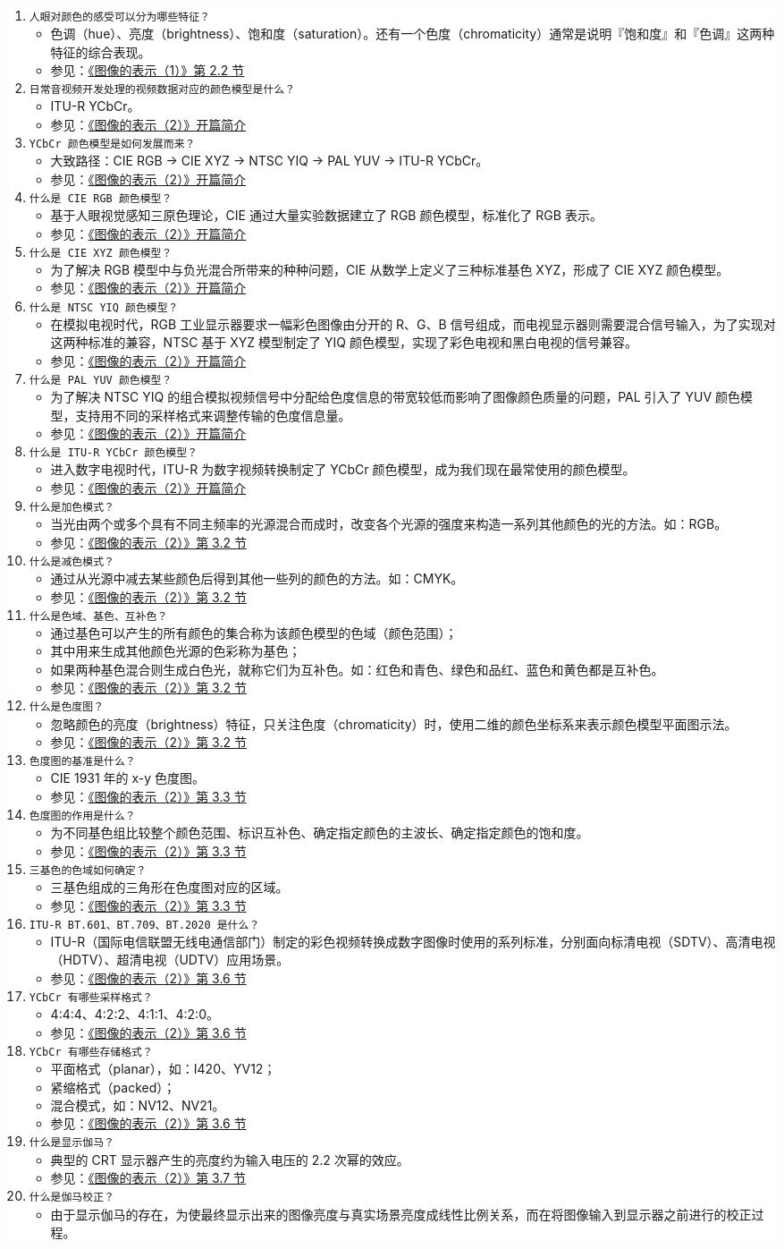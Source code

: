 1. `人眼对颜色的感受可以分为哪些特征？`
	- 色调（hue）、亮度（brightness）、饱和度（saturation）。还有一个色度（chromaticity）通常是说明『饱和度』和『色调』这两种特征的综合表现。
	- 参见：[《图像的表示（1）》第 2.2 节](https://mp.weixin.qq.com/s/fOiV32SZb7UcN6KLUCI61g)
1. `日常音视频开发处理的视频数据对应的颜色模型是什么？`
	- ITU-R YCbCr。
	- 参见：[《图像的表示（2）》开篇简介](https://mp.weixin.qq.com/s/7QMpCe3YBgKxtHM260SZYA)
1. `YCbCr 颜色模型是如何发展而来？`
	- 大致路径：CIE RGB → CIE XYZ → NTSC YIQ → PAL YUV → ITU-R YCbCr。
	- 参见：[《图像的表示（2）》开篇简介](https://mp.weixin.qq.com/s/7QMpCe3YBgKxtHM260SZYA)
1. `什么是 CIE RGB 颜色模型？`
	- 基于人眼视觉感知三原色理论，CIE 通过大量实验数据建立了 RGB 颜色模型，标准化了 RGB 表示。
	- 参见：[《图像的表示（2）》开篇简介](https://mp.weixin.qq.com/s/7QMpCe3YBgKxtHM260SZYA)
1. `什么是 CIE XYZ 颜色模型？`
	- 为了解决 RGB 模型中与负光混合所带来的种种问题，CIE 从数学上定义了三种标准基色 XYZ，形成了 CIE XYZ 颜色模型。
	- 参见：[《图像的表示（2）》开篇简介](https://mp.weixin.qq.com/s/7QMpCe3YBgKxtHM260SZYA)
1. `什么是 NTSC YIQ 颜色模型？`
	- 在模拟电视时代，RGB 工业显示器要求一幅彩色图像由分开的 R、G、B 信号组成，而电视显示器则需要混合信号输入，为了实现对这两种标准的兼容，NTSC 基于 XYZ 模型制定了 YIQ 颜色模型，实现了彩色电视和黑白电视的信号兼容。
	- 参见：[《图像的表示（2）》开篇简介](https://mp.weixin.qq.com/s/7QMpCe3YBgKxtHM260SZYA)
1. `什么是 PAL YUV 颜色模型？`
	- 为了解决 NTSC YIQ 的组合模拟视频信号中分配给色度信息的带宽较低而影响了图像颜色质量的问题，PAL 引入了 YUV 颜色模型，支持用不同的采样格式来调整传输的色度信息量。
	- 参见：[《图像的表示（2）》开篇简介](https://mp.weixin.qq.com/s/7QMpCe3YBgKxtHM260SZYA)
1. `什么是 ITU-R YCbCr 颜色模型？`
	- 进入数字电视时代，ITU-R 为数字视频转换制定了 YCbCr 颜色模型，成为我们现在最常使用的颜色模型。
	- 参见：[《图像的表示（2）》开篇简介](https://mp.weixin.qq.com/s/7QMpCe3YBgKxtHM260SZYA)
1. `什么是加色模式？`
	- 当光由两个或多个具有不同主频率的光源混合而成时，改变各个光源的强度来构造一系列其他颜色的光的方法。如：RGB。
	- 参见：[《图像的表示（2）》第 3.2 节](https://mp.weixin.qq.com/s/7QMpCe3YBgKxtHM260SZYA)
1. `什么是减色模式？`
	- 通过从光源中减去某些颜色后得到其他一些列的颜色的方法。如：CMYK。
	- 参见：[《图像的表示（2）》第 3.2 节](https://mp.weixin.qq.com/s/7QMpCe3YBgKxtHM260SZYA)
1. `什么是色域、基色、互补色？`
	- 通过基色可以产生的所有颜色的集合称为该颜色模型的色域（颜色范围）；
	- 其中用来生成其他颜色光源的色彩称为基色；
	- 如果两种基色混合则生成白色光，就称它们为互补色。如：红色和青色、绿色和品红、蓝色和黄色都是互补色。
	- 参见：[《图像的表示（2）》第 3.2 节](https://mp.weixin.qq.com/s/7QMpCe3YBgKxtHM260SZYA)
1. `什么是色度图？`
	- 忽略颜色的亮度（brightness）特征，只关注色度（chromaticity）时，使用二维的颜色坐标系来表示颜色模型平面图示法。
	- 参见：[《图像的表示（2）》第 3.2 节](https://mp.weixin.qq.com/s/7QMpCe3YBgKxtHM260SZYA)
1. `色度图的基准是什么？`
	- CIE 1931 年的 x-y 色度图。
	- 参见：[《图像的表示（2）》第 3.3 节](https://mp.weixin.qq.com/s/7QMpCe3YBgKxtHM260SZYA)
1. `色度图的作用是什么？`
	- 为不同基色组比较整个颜色范围、标识互补色、确定指定颜色的主波长、确定指定颜色的饱和度。
	- 参见：[《图像的表示（2）》第 3.3 节](https://mp.weixin.qq.com/s/7QMpCe3YBgKxtHM260SZYA)
1. `三基色的色域如何确定？`
	- 三基色组成的三角形在色度图对应的区域。
	- 参见：[《图像的表示（2）》第 3.3 节](https://mp.weixin.qq.com/s/7QMpCe3YBgKxtHM260SZYA)
1. `ITU-R BT.601、BT.709、BT.2020 是什么？`
	- ITU-R（国际电信联盟无线电通信部门）制定的彩色视频转换成数字图像时使用的系列标准，分别面向标清电视（SDTV）、高清电视（HDTV）、超清电视（UDTV）应用场景。
	- 参见：[《图像的表示（2）》第 3.6 节](https://mp.weixin.qq.com/s/7QMpCe3YBgKxtHM260SZYA)
1. `YCbCr 有哪些采样格式？`
	- 4:4:4、4:2:2、4:1:1、4:2:0。
	- 参见：[《图像的表示（2）》第 3.6 节](https://mp.weixin.qq.com/s/7QMpCe3YBgKxtHM260SZYA)
1. `YCbCr 有哪些存储格式？`
	- 平面格式（planar），如：I420、YV12；
	- 紧缩格式（packed）；
	- 混合模式，如：NV12、NV21。
	- 参见：[《图像的表示（2）》第 3.6 节](https://mp.weixin.qq.com/s/7QMpCe3YBgKxtHM260SZYA)
1. `什么是显示伽马？`
	- 典型的 CRT 显示器产生的亮度约为输入电压的 2.2 次幂的效应。
	- 参见：[《图像的表示（2）》第 3.7 节](https://mp.weixin.qq.com/s/7QMpCe3YBgKxtHM260SZYA)
1. `什么是伽马校正？`
	- 由于显示伽马的存在，为使最终显示出来的图像亮度与真实场景亮度成线性比例关系，而在将图像输入到显示器之前进行的校正过程。